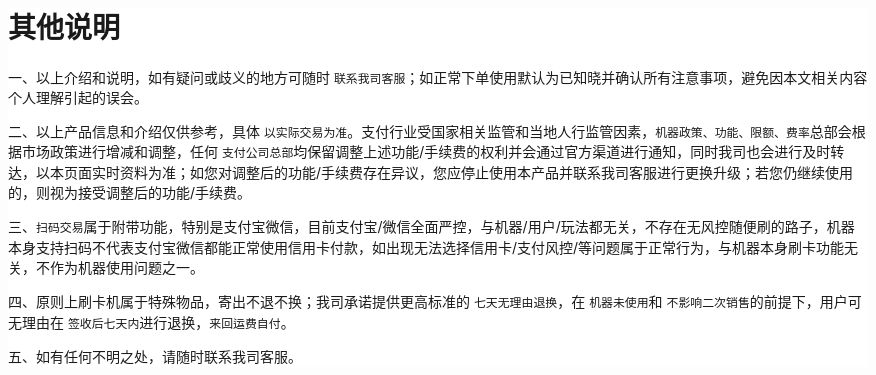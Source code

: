 
# 其他说明

一、以上介绍和说明，如有疑问或歧义的地方可随时 `联系我司客服`；如正常下单使用默认为已知晓并确认所有注意事项，避免因本文相关内容个人理解引起的误会。

二、以上产品信息和介绍仅供参考，具体 `以实际交易为准`。支付行业受国家相关监管和当地人行监管因素，`机器政策、功能、限额、费率`总部会根据市场政策进行增减和调整，任何 `支付公司总部`均保留调整上述功能/手续费的权利并会通过官方渠道进行通知，同时我司也会进行及时转达，以本页面实时资料为准；如您对调整后的功能/手续费存在异议，您应停止使用本产品并联系我司客服进行更换升级；若您仍继续使用的，则视为接受调整后的功能/手续费。

三、`扫码交易`属于附带功能，特别是支付宝微信，目前支付宝/微信全面严控，与机器/用户/玩法都无关，不存在无风控随便刷的路子，机器本身支持扫码不代表支付宝微信都能正常使用信用卡付款，如出现无法选择信用卡/支付风控/等问题属于正常行为，与机器本身刷卡功能无关，不作为机器使用问题之一。

四、原则上刷卡机属于特殊物品，寄出不退不换；我司承诺提供更高标准的 `七天无理由退换`，在 `机器未使用`和 `不影响二次销售`的前提下，用户可无理由在 `签收后七天内`进行退换，`来回运费自付`。

五、如有任何不明之处，请随时联系我司客服。
